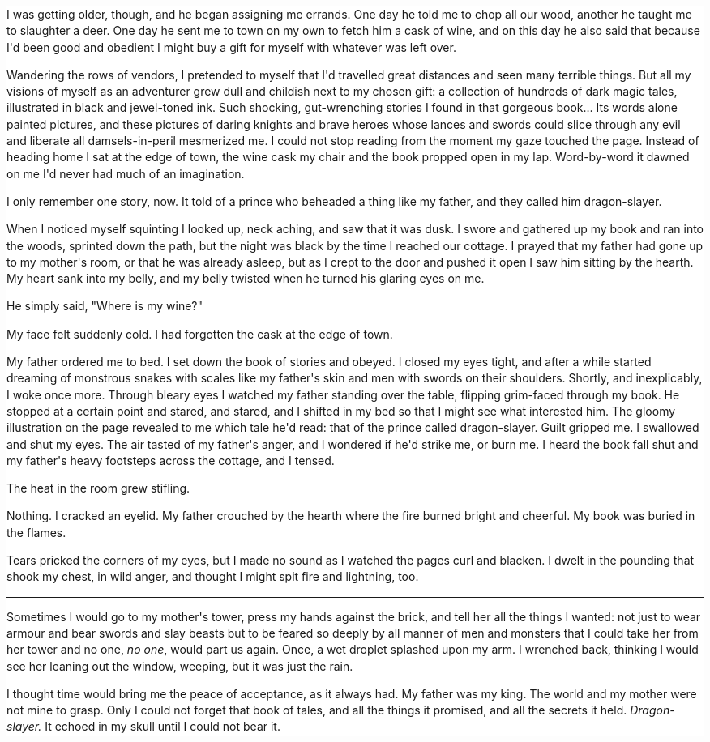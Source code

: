 I was getting older, though, and he began assigning me errands. One day he told me to chop all our wood, another he taught me to slaughter a deer. One day he sent me to town on my own to fetch him a cask of wine, and on this day he also said that because I'd been good and obedient I might buy a gift for myself with whatever was left over.

Wandering the rows of vendors, I pretended to myself that I'd travelled great distances and seen many terrible things. But all my visions of myself as an adventurer grew dull and childish next to my chosen gift: a collection of hundreds of dark magic tales, illustrated in black and jewel-toned ink. Such shocking, gut-wrenching stories I found in that gorgeous book… Its words alone painted pictures, and these pictures of daring knights and brave heroes whose lances and swords could slice through any evil and liberate all damsels-in-peril mesmerized me. I could not stop reading from the moment my gaze touched the page. Instead of heading home I sat at the edge of town, the wine cask my chair and the book propped open in my lap. Word-by-word it dawned on me I'd never had much of an imagination.

I only remember one story, now. It told of a prince who beheaded a thing like my father, and they called him dragon-slayer.

When I noticed myself squinting I looked up, neck aching, and saw that it was dusk. I swore and gathered up my book and ran into the woods, sprinted down the path, but the night was black by the time I reached our cottage. I prayed that my father had gone up to my mother's room, or that he was already asleep, but as I crept to the door and pushed it open I saw him sitting by the hearth. My heart sank into my belly, and my belly twisted when he turned his glaring eyes on me.

He simply said, "Where is my wine?"

My face felt suddenly cold. I had forgotten the cask at the edge of town.

My father ordered me to bed. I set down the book of stories and obeyed. I closed my eyes tight, and after a while started dreaming of monstrous snakes with scales like my father's skin and men with swords on their shoulders. Shortly, and inexplicably, I woke once more. Through bleary eyes I watched my father standing over the table, flipping grim-faced through my book. He stopped at a certain point and stared, and stared, and I shifted in my bed so that I might see what interested him. The gloomy illustration on the page revealed to me which tale he'd read: that of the prince called dragon-slayer. Guilt gripped me. I swallowed and shut my eyes. The air tasted of my father's anger, and I wondered if he'd strike me, or burn me. I heard the book fall shut and my father's heavy footsteps across the cottage, and I tensed.

The heat in the room grew stifling.

Nothing. I cracked an eyelid. My father crouched by the hearth where the fire burned bright and cheerful. My book was buried in the flames.

Tears pricked the corners of my eyes, but I made no sound as I watched the pages curl and blacken. I dwelt in the pounding that shook my chest, in wild anger, and thought I might spit fire and lightning, too.

----

Sometimes I would go to my mother's tower, press my hands against the brick, and tell her all the things I wanted: not just to wear armour and bear swords and slay beasts but to be feared so deeply by all manner of men and monsters that I could take her from her tower and no one, _no one_, would part us again. Once, a wet droplet splashed upon my arm. I wrenched back, thinking I would see her leaning out the window, weeping, but it was just the rain.

I thought time would bring me the peace of acceptance, as it always had. My father was my king. The world and my mother were not mine to grasp. Only I could not forget that book of tales, and all the things it promised, and all the secrets it held. _Dragon-slayer._ It echoed in my skull until I could not bear it.
